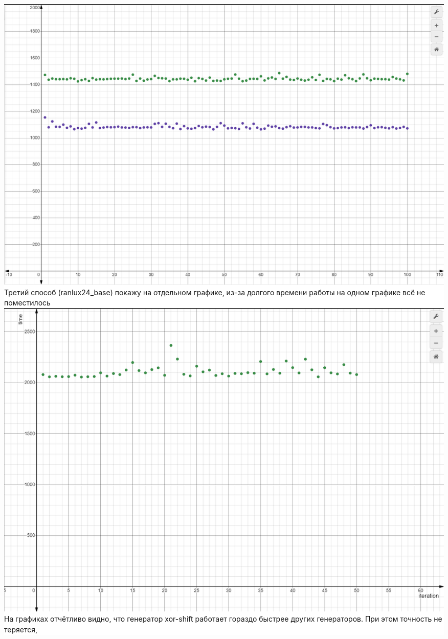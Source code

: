 ![img.png](img.png)
Третий способ (ranlux24_base) покажу на отдельном графике, из-за долгого времени работы на одном графике всё не поместилось
![img_10.png](img_10.png)
На графиках отчётливо видно, что генератор xor-shift работает гораздо быстрее других генераторов. При этом точность не теряется, 